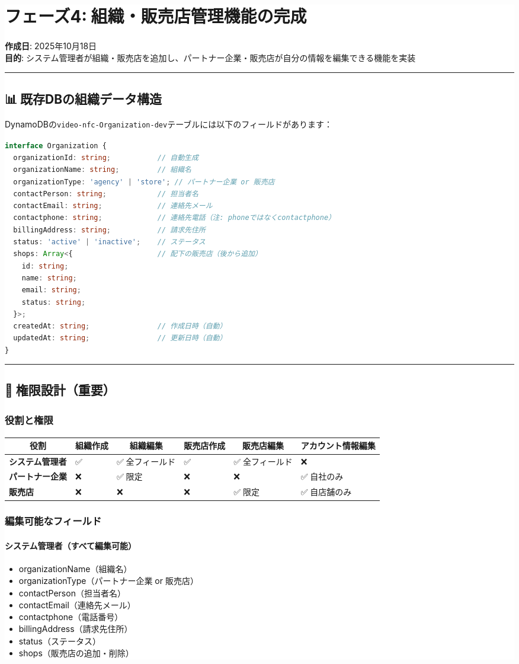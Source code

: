 # フェーズ4: 組織・販売店管理機能の完成

**作成日**: 2025年10月18日  
**目的**: システム管理者が組織・販売店を追加し、パートナー企業・販売店が自分の情報を編集できる機能を実装

---

## 📊 既存DBの組織データ構造

DynamoDBの`video-nfc-Organization-dev`テーブルには以下のフィールドがあります：

```typescript
interface Organization {
  organizationId: string;           // 自動生成
  organizationName: string;         // 組織名
  organizationType: 'agency' | 'store'; // パートナー企業 or 販売店
  contactPerson: string;            // 担当者名
  contactEmail: string;             // 連絡先メール
  contactphone: string;             // 連絡先電話（注: phoneではなくcontactphone）
  billingAddress: string;           // 請求先住所
  status: 'active' | 'inactive';    // ステータス
  shops: Array<{                    // 配下の販売店（後から追加）
    id: string;
    name: string;
    email: string;
    status: string;
  }>;
  createdAt: string;                // 作成日時（自動）
  updatedAt: string;                // 更新日時（自動）
}
```

---

## 🎯 権限設計（重要）

### 役割と権限

| 役割 | 組織作成 | 組織編集 | 販売店作成 | 販売店編集 | アカウント情報編集 |
|---|---|---|---|---|---|
| **システム管理者** | ✅ | ✅ 全フィールド | ✅ | ✅ 全フィールド | ❌ |
| **パートナー企業** | ❌ | ✅ 限定 | ❌ | ❌ | ✅ 自社のみ |
| **販売店** | ❌ | ❌ | ❌ | ✅ 限定 | ✅ 自店舗のみ |

### 編集可能なフィールド

#### システム管理者（すべて編集可能）
- organizationName（組織名）
- organizationType（パートナー企業 or 販売店）
- contactPerson（担当者名）
- contactEmail（連絡先メール）
- contactphone（電話番号）
- billingAddress（請求先住所）
- status（ステータス）
- shops（販売店の追加・削除）
